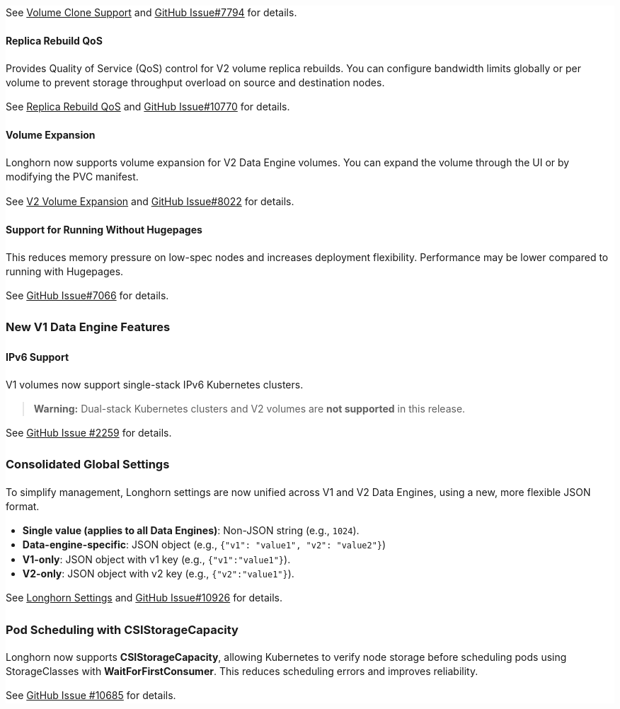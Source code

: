 See [Volume Clone Support](https://longhorn.io/docs/1.10.0/v2-data-engine/features/volume-clone) and [GitHub Issue#7794](https://github.com/longhorn/longhorn/issues/7794) for details.

#### Replica Rebuild QoS

Provides Quality of Service (QoS) control for V2 volume replica rebuilds. You can configure bandwidth limits globally or per volume to prevent storage throughput overload on source and destination nodes.

See [Replica Rebuild QoS](https://longhorn.io/docs/1.10.0/v2-data-engine/features/replica-rebuild-qos) and [GitHub Issue#10770](https://github.com/longhorn/longhorn/issues/10770) for details.

#### Volume Expansion

Longhorn now supports volume expansion for V2 Data Engine volumes. You can expand the volume through the UI or by modifying the PVC manifest.

See [V2 Volume Expansion](https://longhorn.io/docs/1.10.0/v2-data-engine/features/volume-expansion) and [GitHub Issue#8022](https://github.com/longhorn/longhorn/issues/8022) for details.

#### Support for Running Without Hugepages

This reduces memory pressure on low-spec nodes and increases deployment flexibility. Performance may be lower compared to running with Hugepages.

See [GitHub Issue#7066](https://github.com/longhorn/longhorn/issues/7066) for details.

### New V1 Data Engine Features

#### IPv6 Support

V1 volumes now support single-stack IPv6 Kubernetes clusters.

> **Warning:** Dual-stack Kubernetes clusters and V2 volumes are **not supported** in this release.

See [GitHub Issue #2259](https://github.com/longhorn/longhorn/issues/2259) for details.

### Consolidated Global Settings

To simplify management, Longhorn settings are now unified across V1 and V2 Data Engines, using a new, more flexible JSON format.

- **Single value (applies to all Data Engines)**: Non-JSON string (e.g., `1024`).
- **Data-engine-specific**: JSON object (e.g., `{"v1": "value1", "v2": "value2"}`)
- **V1-only**: JSON object with v1 key (e.g., `{"v1":"value1"}`).
- **V2-only**: JSON object with v2 key (e.g., `{"v2":"value1"}`).

See [Longhorn Settings](https://longhorn.io/docs/1.10.0/references/settings) and [GitHub Issue#10926](https://github.com/longhorn/longhorn/issues/10926) for details.

### Pod Scheduling with CSIStorageCapacity

Longhorn now supports **CSIStorageCapacity**, allowing Kubernetes to verify node storage before scheduling pods using StorageClasses with **WaitForFirstConsumer**. This reduces scheduling errors and improves reliability.

See [GitHub Issue #10685](https://github.com/longhorn/longhorn/issues/10685) for details.
